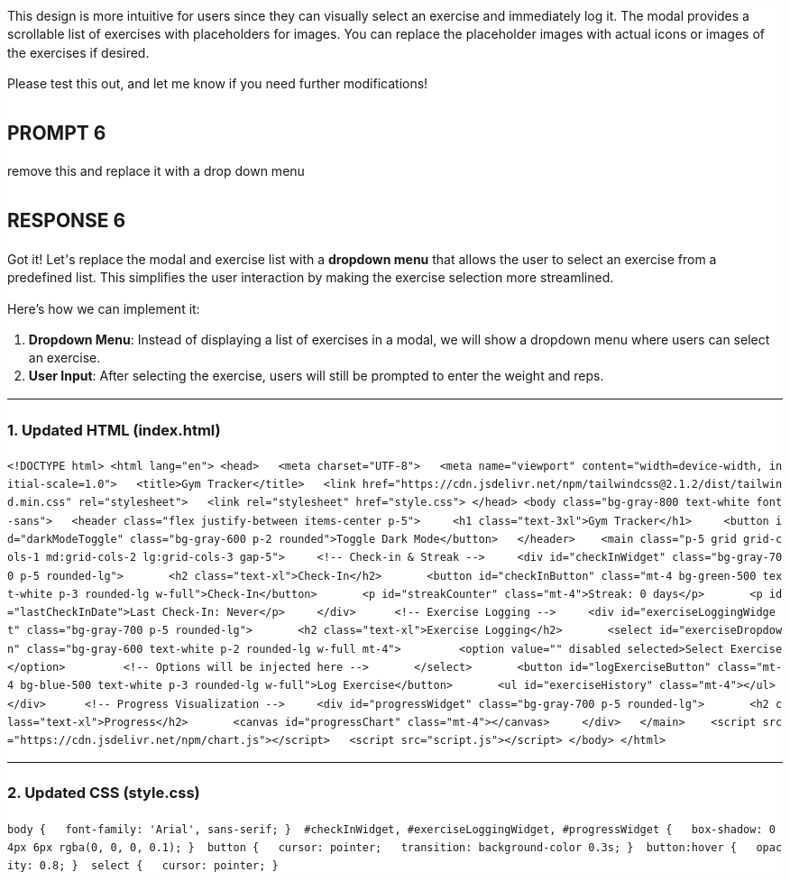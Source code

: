 This design is more intuitive for users since they can visually select an exercise and immediately log it. The modal provides a scrollable list of exercises with placeholders for images. You can replace the placeholder images with actual icons or images of the exercises if desired.

Please test this out, and let me know if you need further modifications!

## PROMPT 6

remove this and replace it with a drop down menu

## RESPONSE 6

Got it! Let's replace the modal and exercise list with a **dropdown menu** that allows the user to select an exercise from a predefined list. This simplifies the user interaction by making the exercise selection more streamlined.

Here’s how we can implement it:

1.  **Dropdown Menu**: Instead of displaying a list of exercises in a modal, we will show a dropdown menu where users can select an exercise.
2.  **User Input**: After selecting the exercise, users will still be prompted to enter the weight and reps.

* * *

### 1\. **Updated HTML (index.html)**

`<!DOCTYPE html> <html lang="en"> <head>   <meta charset="UTF-8">   <meta name="viewport" content="width=device-width, initial-scale=1.0">   <title>Gym Tracker</title>   <link href="https://cdn.jsdelivr.net/npm/tailwindcss@2.1.2/dist/tailwind.min.css" rel="stylesheet">   <link rel="stylesheet" href="style.css"> </head> <body class="bg-gray-800 text-white font-sans">   <header class="flex justify-between items-center p-5">     <h1 class="text-3xl">Gym Tracker</h1>     <button id="darkModeToggle" class="bg-gray-600 p-2 rounded">Toggle Dark Mode</button>   </header>    <main class="p-5 grid grid-cols-1 md:grid-cols-2 lg:grid-cols-3 gap-5">     <!-- Check-in & Streak -->     <div id="checkInWidget" class="bg-gray-700 p-5 rounded-lg">       <h2 class="text-xl">Check-In</h2>       <button id="checkInButton" class="mt-4 bg-green-500 text-white p-3 rounded-lg w-full">Check-In</button>       <p id="streakCounter" class="mt-4">Streak: 0 days</p>       <p id="lastCheckInDate">Last Check-In: Never</p>     </div>      <!-- Exercise Logging -->     <div id="exerciseLoggingWidget" class="bg-gray-700 p-5 rounded-lg">       <h2 class="text-xl">Exercise Logging</h2>       <select id="exerciseDropdown" class="bg-gray-600 text-white p-2 rounded-lg w-full mt-4">         <option value="" disabled selected>Select Exercise</option>         <!-- Options will be injected here -->       </select>       <button id="logExerciseButton" class="mt-4 bg-blue-500 text-white p-3 rounded-lg w-full">Log Exercise</button>       <ul id="exerciseHistory" class="mt-4"></ul>     </div>      <!-- Progress Visualization -->     <div id="progressWidget" class="bg-gray-700 p-5 rounded-lg">       <h2 class="text-xl">Progress</h2>       <canvas id="progressChart" class="mt-4"></canvas>     </div>   </main>    <script src="https://cdn.jsdelivr.net/npm/chart.js"></script>   <script src="script.js"></script> </body> </html>`

* * *

### 2\. **Updated CSS (style.css)**

`body {   font-family: 'Arial', sans-serif; }  #checkInWidget, #exerciseLoggingWidget, #progressWidget {   box-shadow: 0 4px 6px rgba(0, 0, 0, 0.1); }  button {   cursor: pointer;   transition: background-color 0.3s; }  button:hover {   opacity: 0.8; }  select {   cursor: pointer; }`
